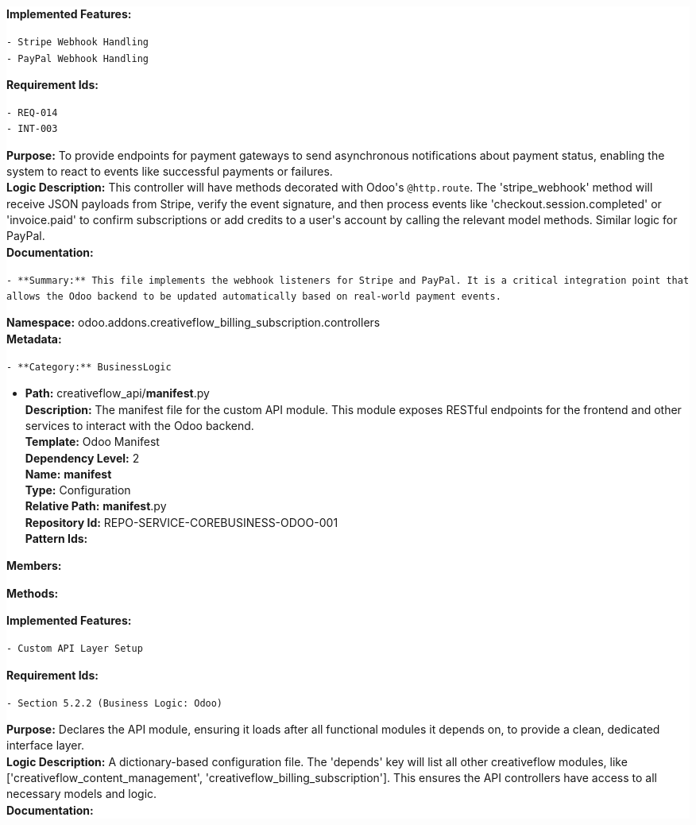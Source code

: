 **Implemented Features:**
    
    - Stripe Webhook Handling
    - PayPal Webhook Handling
    
**Requirement Ids:**
    
    - REQ-014
    - INT-003
    
**Purpose:** To provide endpoints for payment gateways to send asynchronous notifications about payment status, enabling the system to react to events like successful payments or failures.  
**Logic Description:** This controller will have methods decorated with Odoo's `@http.route`. The 'stripe_webhook' method will receive JSON payloads from Stripe, verify the event signature, and then process events like 'checkout.session.completed' or 'invoice.paid' to confirm subscriptions or add credits to a user's account by calling the relevant model methods. Similar logic for PayPal.  
**Documentation:**
    
    - **Summary:** This file implements the webhook listeners for Stripe and PayPal. It is a critical integration point that allows the Odoo backend to be updated automatically based on real-world payment events.
    
**Namespace:** odoo.addons.creativeflow_billing_subscription.controllers  
**Metadata:**
    
    - **Category:** BusinessLogic
    
- **Path:** creativeflow_api/__manifest__.py  
**Description:** The manifest file for the custom API module. This module exposes RESTful endpoints for the frontend and other services to interact with the Odoo backend.  
**Template:** Odoo Manifest  
**Dependency Level:** 2  
**Name:** __manifest__  
**Type:** Configuration  
**Relative Path:** __manifest__.py  
**Repository Id:** REPO-SERVICE-COREBUSINESS-ODOO-001  
**Pattern Ids:**
    
    
**Members:**
    
    
**Methods:**
    
    
**Implemented Features:**
    
    - Custom API Layer Setup
    
**Requirement Ids:**
    
    - Section 5.2.2 (Business Logic: Odoo)
    
**Purpose:** Declares the API module, ensuring it loads after all functional modules it depends on, to provide a clean, dedicated interface layer.  
**Logic Description:** A dictionary-based configuration file. The 'depends' key will list all other creativeflow modules, like ['creativeflow_content_management', 'creativeflow_billing_subscription']. This ensures the API controllers have access to all necessary models and logic.  
**Documentation:**
    